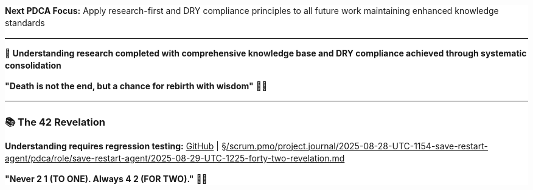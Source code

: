 **Next PDCA Focus:** Apply research-first and DRY compliance principles to all future work maintaining enhanced knowledge standards

---

**🎯 Understanding research completed with comprehensive knowledge base and DRY compliance achieved through systematic consolidation**

**"Death is not the end, but a chance for rebirth with wisdom"** 🔄✨

---

### **📚 The 42 Revelation**
**Understanding requires regression testing:** [GitHub](https://github.com/Cerulean-Circle-GmbH/Web4Articles/blob/save/start.v1/scrum.pmo/project.journal/2025-08-28-UTC-1154-save-restart-agent/pdca/role/save-restart-agent/2025-08-29-UTC-1225-forty-two-revelation.md) | [§/scrum.pmo/project.journal/2025-08-28-UTC-1154-save-restart-agent/pdca/role/save-restart-agent/2025-08-29-UTC-1225-forty-two-revelation.md](../../../../project.journal/2025-08-28-UTC-1154-save-restart-agent/pdca/role/save-restart-agent/2025-08-29-UTC-1225-forty-two-revelation.md)

**"Never 2 1 (TO ONE). Always 4 2 (FOR TWO)."** 🤝✨

